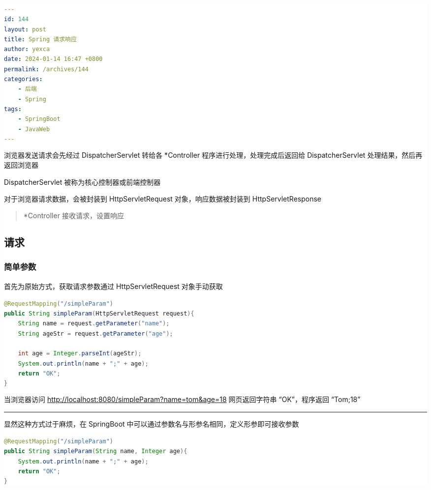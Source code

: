 ```yaml
---
id: 144
layout: post
title: Spring 请求响应
author: yexca
date: 2024-01-14 16:47 +0800
permalink: /archives/144
categories:
    - 后端
    - Spring
tags:
    - SpringBoot
    - JavaWeb
---
```


浏览器发送请求会先经过 DispatcherServlet 转给各 *Controller 程序进行处理，处理完成后返回给 DispatcherServlet 处理结果，然后再返回浏览器

DispatcherServlet 被称为核心控制器或前端控制器

对于浏览器请求数据，会被封装到 HttpServletRequest 对象，响应数据被封装到 HttpServletResponse

> *Controller 接收请求，设置响应

## 请求

### 简单参数

首先为原始方式，获取请求参数通过 HttpServletRequest 对象手动获取

```java
@RequestMapping("/simpleParam")
public String simpleParam(HttpServletRequest request){
    String name = request.getParameter("name");
    String ageStr = request.getParameter("age");

    int age = Integer.parseInt(ageStr);
    System.out.println(name + ";" + age);
    return "OK";
}
```

当浏览器访问 <http://localhost:8080/simpleParam?name=tom&age=18> 网页返回字符串 “OK”，程序返回 “Tom;18”

---

显然这种方式过于麻烦，在 SpringBoot 中可以通过参数名与形参名相同，定义形参即可接收参数

```java
@RequestMapping("/simpleParam")
public String simpleParam(String name, Integer age){
    System.out.println(name + ";" + age);
    return "OK";
}
```

